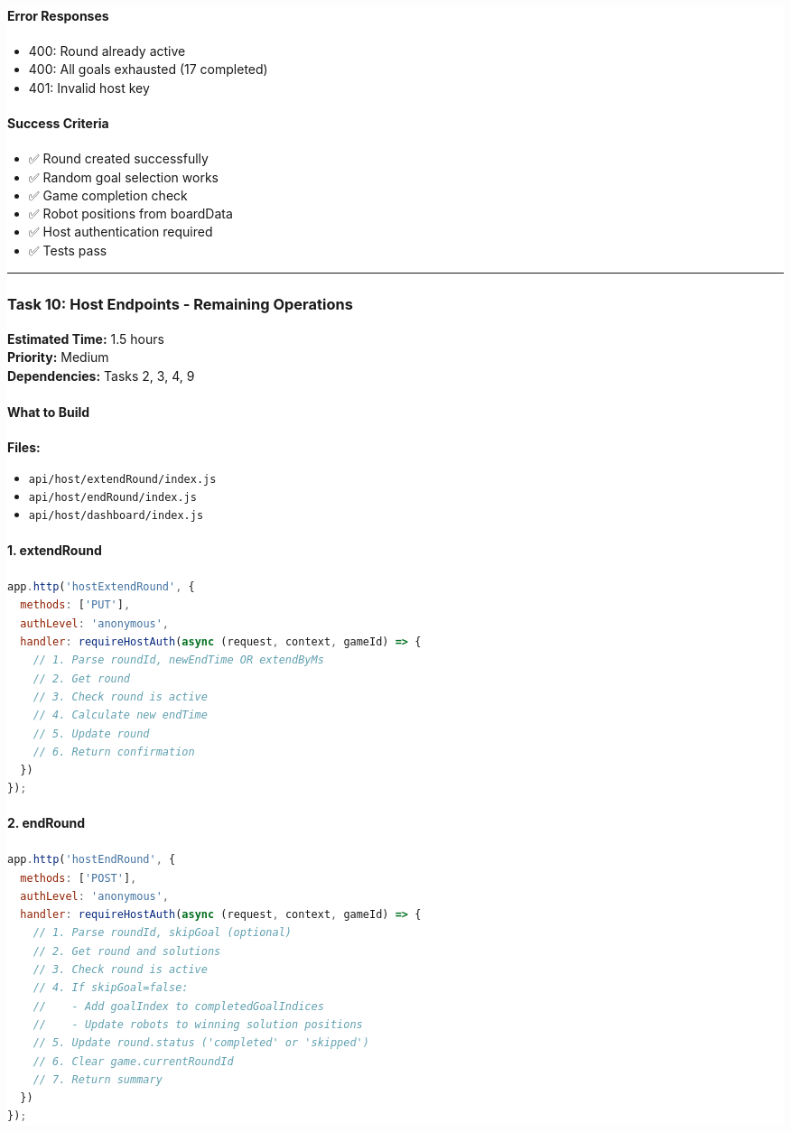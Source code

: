 #### Error Responses

- 400: Round already active
- 400: All goals exhausted (17 completed)
- 401: Invalid host key

#### Success Criteria
- ✅ Round created successfully
- ✅ Random goal selection works
- ✅ Game completion check
- ✅ Robot positions from boardData
- ✅ Host authentication required
- ✅ Tests pass

---

### Task 10: Host Endpoints - Remaining Operations
**Estimated Time:** 1.5 hours  
**Priority:** Medium  
**Dependencies:** Tasks 2, 3, 4, 9

#### What to Build

**Files:**
- `api/host/extendRound/index.js`
- `api/host/endRound/index.js`
- `api/host/dashboard/index.js`

#### 1. extendRound

```javascript
app.http('hostExtendRound', {
  methods: ['PUT'],
  authLevel: 'anonymous',
  handler: requireHostAuth(async (request, context, gameId) => {
    // 1. Parse roundId, newEndTime OR extendByMs
    // 2. Get round
    // 3. Check round is active
    // 4. Calculate new endTime
    // 5. Update round
    // 6. Return confirmation
  })
});
```

#### 2. endRound

```javascript
app.http('hostEndRound', {
  methods: ['POST'],
  authLevel: 'anonymous',
  handler: requireHostAuth(async (request, context, gameId) => {
    // 1. Parse roundId, skipGoal (optional)
    // 2. Get round and solutions
    // 3. Check round is active
    // 4. If skipGoal=false:
    //    - Add goalIndex to completedGoalIndices
    //    - Update robots to winning solution positions
    // 5. Update round.status ('completed' or 'skipped')
    // 6. Clear game.currentRoundId
    // 7. Return summary
  })
});
```
